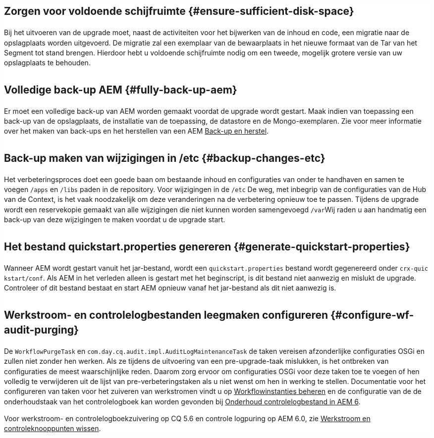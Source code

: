 ## Zorgen voor voldoende schijfruimte {#ensure-sufficient-disk-space}

Bij het uitvoeren van de upgrade moet, naast de activiteiten voor het bijwerken van de inhoud en code, een migratie naar de opslagplaats worden uitgevoerd. De migratie zal een exemplaar van de bewaarplaats in het nieuwe formaat van de Tar van het Segment tot stand brengen. Hierdoor hebt u voldoende schijfruimte nodig om een tweede, mogelijk grotere versie van uw opslagplaats te behouden.

## Volledige back-up AEM {#fully-back-up-aem}

Er moet een volledige back-up van AEM worden gemaakt voordat de upgrade wordt gestart. Maak indien van toepassing een back-up van de opslagplaats, de installatie van de toepassing, de datastore en de Mongo-exemplaren. Zie voor meer informatie over het maken van back-ups en het herstellen van een AEM [Back-up en herstel](/help/sites-administering/backup-and-restore.md).

## Back-up maken van wijzigingen in /etc {#backup-changes-etc}

Het verbeteringsproces doet een goede baan om bestaande inhoud en configuraties van onder te handhaven en samen te voegen `/apps` en `/libs` paden in de repository. Voor wijzigingen in de `/etc` De weg, met inbegrip van de configuraties van de Hub van de Context, is het vaak noodzakelijk om deze veranderingen na de verbetering opnieuw toe te passen. Tijdens de upgrade wordt een reservekopie gemaakt van alle wijzigingen die niet kunnen worden samengevoegd `/var`Wij raden u aan handmatig een back-up van deze wijzigingen te maken voordat u de upgrade start.

## Het bestand quickstart.properties genereren {#generate-quickstart-properties}

Wanneer AEM wordt gestart vanuit het jar-bestand, wordt een `quickstart.properties` bestand wordt gegenereerd onder `crx-quickstart/conf`. Als AEM in het verleden alleen is gestart met het beginscript, is dit bestand niet aanwezig en mislukt de upgrade. Controleer of dit bestand bestaat en start AEM opnieuw vanaf het jar-bestand als dit niet aanwezig is.

## Werkstroom- en controlelogbestanden leegmaken configureren {#configure-wf-audit-purging}

De `WorkflowPurgeTask` en `com.day.cq.audit.impl.AuditLogMaintenanceTask` de taken vereisen afzonderlijke configuraties OSGi en zullen niet zonder hen werken. Als ze tijdens de uitvoering van een pre-upgrade-taak mislukken, is het ontbreken van configuraties de meest waarschijnlijke reden. Daarom zorg ervoor om configuraties OSGi voor deze taken toe te voegen of hen volledig te verwijderen uit de lijst van pre-verbeteringstaken als u niet wenst om hen in werking te stellen. Documentatie voor het configureren van taken voor het zuiveren van werkstromen vindt u op [Workflowinstanties beheren](/help/sites-administering/workflows-administering.md) en de configuratie van de de onderhoudstaak van het controlelogboek kan worden gevonden bij [Onderhoud controlelogbestand in AEM 6](/help/sites-administering/operations-audit-log.md).

Voor werkstroom- en controlelogboekzuivering op CQ 5.6 en controle logpuring op AEM 6.0, zie [Werkstroom en controleknooppunten wissen](https://helpx.adobe.com/experience-manager/kb/howtopurgewf.html).
